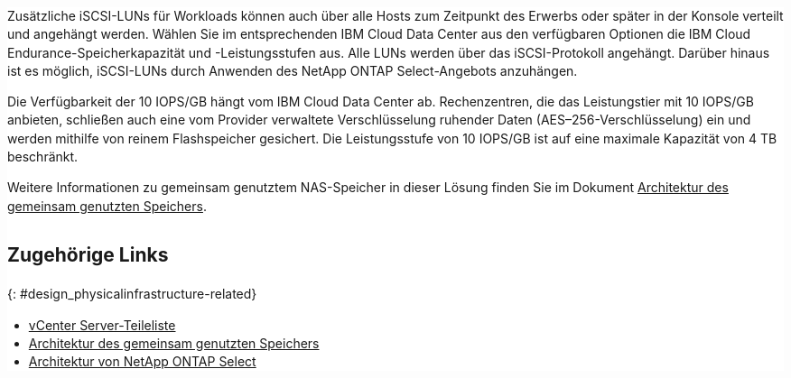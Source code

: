Zusätzliche iSCSI-LUNs für Workloads können auch über alle Hosts zum Zeitpunkt des Erwerbs oder später in der Konsole verteilt und angehängt werden. Wählen Sie im entsprechenden IBM Cloud Data Center aus den verfügbaren Optionen die IBM Cloud Endurance-Speicherkapazität und -Leistungsstufen aus. Alle LUNs werden über das iSCSI-Protokoll angehängt. Darüber hinaus ist es möglich, iSCSI-LUNs durch Anwenden des NetApp ONTAP Select-Angebots anzuhängen.

Die Verfügbarkeit der 10 IOPS/GB hängt vom IBM Cloud Data Center ab. Rechenzentren, die das Leistungstier mit 10 IOPS/GB anbieten, schließen auch eine vom Provider verwaltete Verschlüsselung ruhender Daten (AES–256-Verschlüsselung) ein und werden mithilfe von reinem Flashspeicher gesichert. Die Leistungsstufe von 10 IOPS/GB ist auf eine maximale Kapazität von 4 TB beschränkt.

Weitere Informationen zu gemeinsam genutztem NAS-Speicher in dieser Lösung finden Sie im Dokument [Architektur des gemeinsam genutzten Speichers](/docs/services/vmwaresolutions/archiref/attached-storage?topic=vmware-solutions-storage-benefits#storage-benefits).

## Zugehörige Links
{: #design_physicalinfrastructure-related}

* [vCenter Server-Teileliste](/docs/services/vmwaresolutions/vcenter?topic=vmware-solutions-vc_bom)
* [Architektur des gemeinsam genutzten Speichers](/docs/services/vmwaresolutions/archiref/attached-storage?topic=vmware-solutions-storage-benefits#storage-benefits)
* [Architektur von NetApp ONTAP Select](https://www.ibm.com/cloud/garage/files/IBM_Cloud_for_VMware_Solutions_NetApp_Architecture.pdf)
